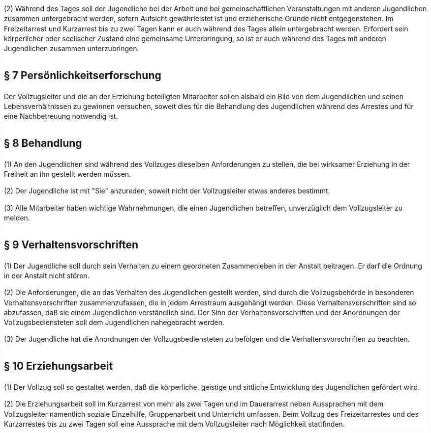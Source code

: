 (2) Während des Tages soll der Jugendliche bei der Arbeit und bei
gemeinschaftlichen Veranstaltungen mit anderen Jugendlichen zusammen
untergebracht werden, sofern Aufsicht gewährleistet ist und
erzieherische Gründe nicht entgegenstehen. Im Freizeitarrest und
Kurzarrest bis zu zwei Tagen kann er auch während des Tages allein
untergebracht werden. Erfordert sein körperlicher oder seelischer
Zustand eine gemeinsame Unterbringung, so ist er auch während des
Tages mit anderen Jugendlichen zusammen unterzubringen.

## § 7 Persönlichkeitserforschung

Der Vollzugsleiter und die an der Erziehung beteiligten Mitarbeiter
sollen alsbald ein Bild von dem Jugendlichen und seinen
Lebensverhältnissen zu gewinnen versuchen, soweit dies für die
Behandlung des Jugendlichen während des Arrestes und für eine
Nachbetreuung notwendig ist.

## § 8 Behandlung

(1) An den Jugendlichen sind während des Vollzuges dieselben
Anforderungen zu stellen, die bei wirksamer Erziehung in der Freiheit
an ihn gestellt werden müssen.

(2) Der Jugendliche ist mit "Sie" anzureden, soweit nicht der
Vollzugsleiter etwas anderes bestimmt.

(3) Alle Mitarbeiter haben wichtige Wahrnehmungen, die einen
Jugendlichen betreffen, unverzüglich dem Vollzugsleiter zu melden.

## § 9 Verhaltensvorschriften

(1) Der Jugendliche soll durch sein Verhalten zu einem geordneten
Zusammenleben in der Anstalt beitragen. Er darf die Ordnung in der
Anstalt nicht stören.

(2) Die Anforderungen, die an das Verhalten des Jugendlichen gestellt
werden, sind durch die Vollzugsbehörde in besonderen
Verhaltensvorschriften zusammenzufassen, die in jedem Arrestraum
ausgehängt werden. Diese Verhaltensvorschriften sind so abzufassen,
daß sie einem Jugendlichen verständlich sind. Der Sinn der
Verhaltensvorschriften und der Anordnungen der Vollzugsbediensteten
soll dem Jugendlichen nahegebracht werden.

(3) Der Jugendliche hat die Anordnungen der Vollzugsbediensteten zu
befolgen und die Verhaltensvorschriften zu beachten.

## § 10 Erziehungsarbeit

(1) Der Vollzug soll so gestaltet werden, daß die körperliche,
geistige und sittliche Entwicklung des Jugendlichen gefördert wird.

(2) Die Erziehungsarbeit soll im Kurzarrest von mehr als zwei Tagen
und im Dauerarrest neben Aussprachen mit dem Vollzugsleiter namentlich
soziale Einzelhilfe, Gruppenarbeit und Unterricht umfassen. Beim
Vollzug des Freizeitarrestes und des Kurzarrestes bis zu zwei Tagen
soll eine Aussprache mit dem Vollzugsleiter nach Möglichkeit
stattfinden.
